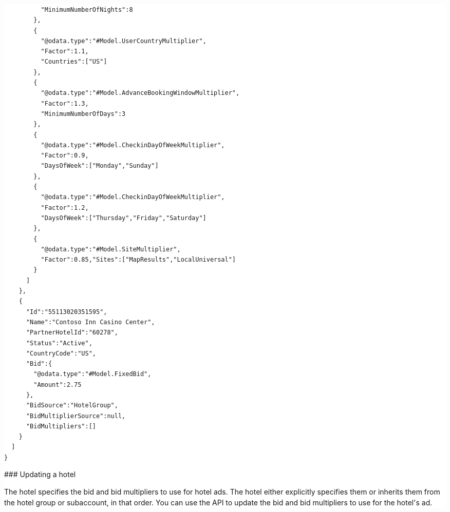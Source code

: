 ```
          "MinimumNumberOfNights":8
        },
        {
          "@odata.type":"#Model.UserCountryMultiplier",
          "Factor":1.1,
          "Countries":["US"]
        },
        {
          "@odata.type":"#Model.AdvanceBookingWindowMultiplier",
          "Factor":1.3,
          "MinimumNumberOfDays":3
        },
        {
          "@odata.type":"#Model.CheckinDayOfWeekMultiplier",
          "Factor":0.9,
          "DaysOfWeek":["Monday","Sunday"]
        },
        {
          "@odata.type":"#Model.CheckinDayOfWeekMultiplier",
          "Factor":1.2,
          "DaysOfWeek":["Thursday","Friday","Saturday"]
        },
        {
          "@odata.type":"#Model.SiteMultiplier",
          "Factor":0.85,"Sites":["MapResults","LocalUniversal"]
        }
      ]
    },
    {
      "Id":"55113020351595",
      "Name":"Contoso Inn Casino Center",
      "PartnerHotelId":"60278",
      "Status":"Active",
      "CountryCode":"US",
      "Bid":{
        "@odata.type":"#Model.FixedBid",
        "Amount":2.75
      },
      "BidSource":"HotelGroup",
      "BidMultiplierSource":null,
      "BidMultipliers":[]
    }
  ]
}
```

<a name="updatingahotel" />
### Updating a hotel

The hotel specifies the bid and bid multipliers to use for hotel ads. The hotel either explicitly specifies them or inherits them from the hotel group or subaccount, in that order. You can use the API to update the bid and bid multipliers to use for the hotel's ad.
